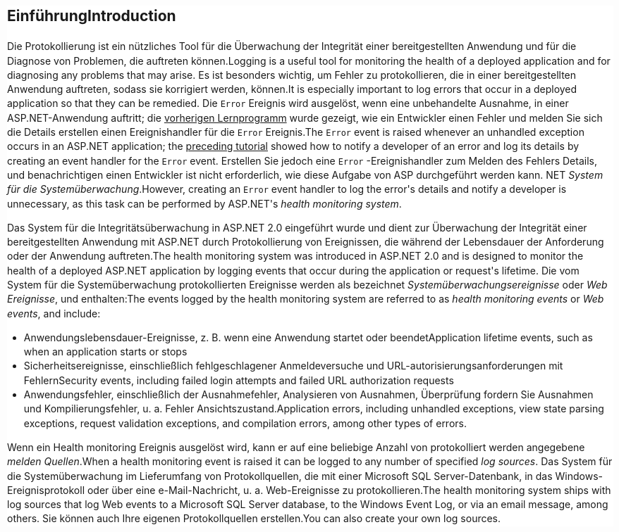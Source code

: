 
## <a name="introduction"></a><span data-ttu-id="9d90c-109">Einführung</span><span class="sxs-lookup"><span data-stu-id="9d90c-109">Introduction</span></span>

<span data-ttu-id="9d90c-110">Die Protokollierung ist ein nützliches Tool für die Überwachung der Integrität einer bereitgestellten Anwendung und für die Diagnose von Problemen, die auftreten können.</span><span class="sxs-lookup"><span data-stu-id="9d90c-110">Logging is a useful tool for monitoring the health of a deployed application and for diagnosing any problems that may arise.</span></span> <span data-ttu-id="9d90c-111">Es ist besonders wichtig, um Fehler zu protokollieren, die in einer bereitgestellten Anwendung auftreten, sodass sie korrigiert werden, können.</span><span class="sxs-lookup"><span data-stu-id="9d90c-111">It is especially important to log errors that occur in a deployed application so that they can be remedied.</span></span> <span data-ttu-id="9d90c-112">Die `Error` Ereignis wird ausgelöst, wenn eine unbehandelte Ausnahme, in einer ASP.NET-Anwendung auftritt; die [vorherigen Lernprogramm](processing-unhandled-exceptions-cs.md) wurde gezeigt, wie ein Entwickler einen Fehler und melden Sie sich die Details erstellen einen Ereignishandler für die `Error` Ereignis.</span><span class="sxs-lookup"><span data-stu-id="9d90c-112">The `Error` event is raised whenever an unhandled exception occurs in an ASP.NET application; the [preceding tutorial](processing-unhandled-exceptions-cs.md) showed how to notify a developer of an error and log its details by creating an event handler for the `Error` event.</span></span> <span data-ttu-id="9d90c-113">Erstellen Sie jedoch eine `Error` -Ereignishandler zum Melden des Fehlers Details, und benachrichtigen einen Entwickler ist nicht erforderlich, wie diese Aufgabe von ASP durchgeführt werden kann. NET *System für die Systemüberwachung*.</span><span class="sxs-lookup"><span data-stu-id="9d90c-113">However, creating an `Error` event handler to log the error's details and notify a developer is unnecessary, as this task can be performed by ASP.NET's *health monitoring system*.</span></span>

<span data-ttu-id="9d90c-114">Das System für die Integritätsüberwachung in ASP.NET 2.0 eingeführt wurde und dient zur Überwachung der Integrität einer bereitgestellten Anwendung mit ASP.NET durch Protokollierung von Ereignissen, die während der Lebensdauer der Anforderung oder der Anwendung auftreten.</span><span class="sxs-lookup"><span data-stu-id="9d90c-114">The health monitoring system was introduced in ASP.NET 2.0 and is designed to monitor the health of a deployed ASP.NET application by logging events that occur during the application or request's lifetime.</span></span> <span data-ttu-id="9d90c-115">Die vom System für die Systemüberwachung protokollierten Ereignisse werden als bezeichnet *Systemüberwachungsereignisse* oder *Web Ereignisse*, und enthalten:</span><span class="sxs-lookup"><span data-stu-id="9d90c-115">The events logged by the health monitoring system are referred to as *health monitoring events* or *Web events*, and include:</span></span>

- <span data-ttu-id="9d90c-116">Anwendungslebensdauer-Ereignisse, z. B. wenn eine Anwendung startet oder beendet</span><span class="sxs-lookup"><span data-stu-id="9d90c-116">Application lifetime events, such as when an application starts or stops</span></span>
- <span data-ttu-id="9d90c-117">Sicherheitsereignisse, einschließlich fehlgeschlagener Anmeldeversuche und URL-autorisierungsanforderungen mit Fehlern</span><span class="sxs-lookup"><span data-stu-id="9d90c-117">Security events, including failed login attempts and failed URL authorization requests</span></span>
- <span data-ttu-id="9d90c-118">Anwendungsfehler, einschließlich der Ausnahmefehler, Analysieren von Ausnahmen, Überprüfung fordern Sie Ausnahmen und Kompilierungsfehler, u. a. Fehler Ansichtszustand.</span><span class="sxs-lookup"><span data-stu-id="9d90c-118">Application errors, including unhandled exceptions, view state parsing exceptions, request validation exceptions, and compilation errors, among other types of errors.</span></span>

<span data-ttu-id="9d90c-119">Wenn ein Health monitoring Ereignis ausgelöst wird, kann er auf eine beliebige Anzahl von protokolliert werden angegebene *melden Quellen*.</span><span class="sxs-lookup"><span data-stu-id="9d90c-119">When a health monitoring event is raised it can be logged to any number of specified *log sources*.</span></span> <span data-ttu-id="9d90c-120">Das System für die Systemüberwachung im Lieferumfang von Protokollquellen, die mit einer Microsoft SQL Server-Datenbank, in das Windows-Ereignisprotokoll oder über eine e-Mail-Nachricht, u. a. Web-Ereignisse zu protokollieren.</span><span class="sxs-lookup"><span data-stu-id="9d90c-120">The health monitoring system ships with log sources that log Web events to a Microsoft SQL Server database, to the Windows Event Log, or via an email message, among others.</span></span> <span data-ttu-id="9d90c-121">Sie können auch Ihre eigenen Protokollquellen erstellen.</span><span class="sxs-lookup"><span data-stu-id="9d90c-121">You can also create your own log sources.</span></span>
